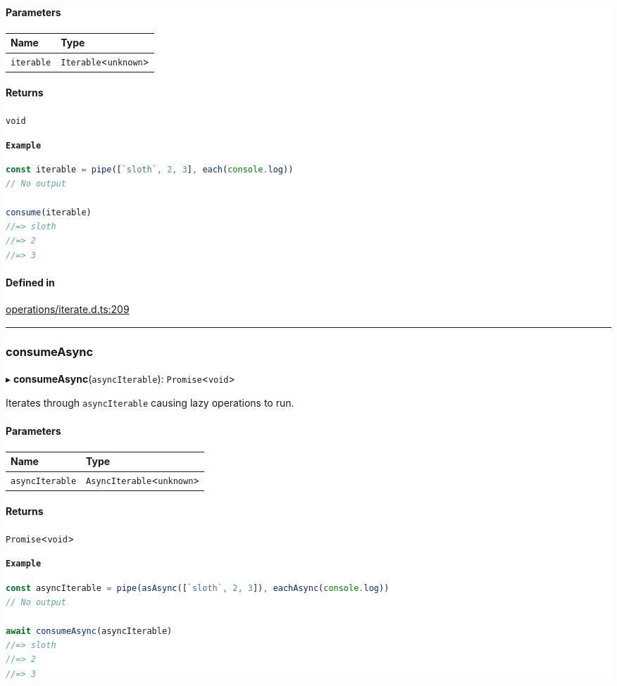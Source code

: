 #### Parameters

| Name       | Type                    |
| :--------- | :---------------------- |
| `iterable` | `Iterable`\<`unknown`\> |

#### Returns

`void`

**`Example`**

```js
const iterable = pipe([`sloth`, 2, 3], each(console.log))
// No output

consume(iterable)
//=> sloth
//=> 2
//=> 3
```

#### Defined in

[operations/iterate.d.ts:209](https://github.com/TomerAberbach/lfi/blob/edb862d/src/operations/iterate.d.ts#L209)

---

### consumeAsync

▸ **consumeAsync**(`asyncIterable`): `Promise`\<`void`\>

Iterates through `asyncIterable` causing lazy operations to run.

#### Parameters

| Name            | Type                         |
| :-------------- | :--------------------------- |
| `asyncIterable` | `AsyncIterable`\<`unknown`\> |

#### Returns

`Promise`\<`void`\>

**`Example`**

```js
const asyncIterable = pipe(asAsync([`sloth`, 2, 3]), eachAsync(console.log))
// No output

await consumeAsync(asyncIterable)
//=> sloth
//=> 2
//=> 3
```
